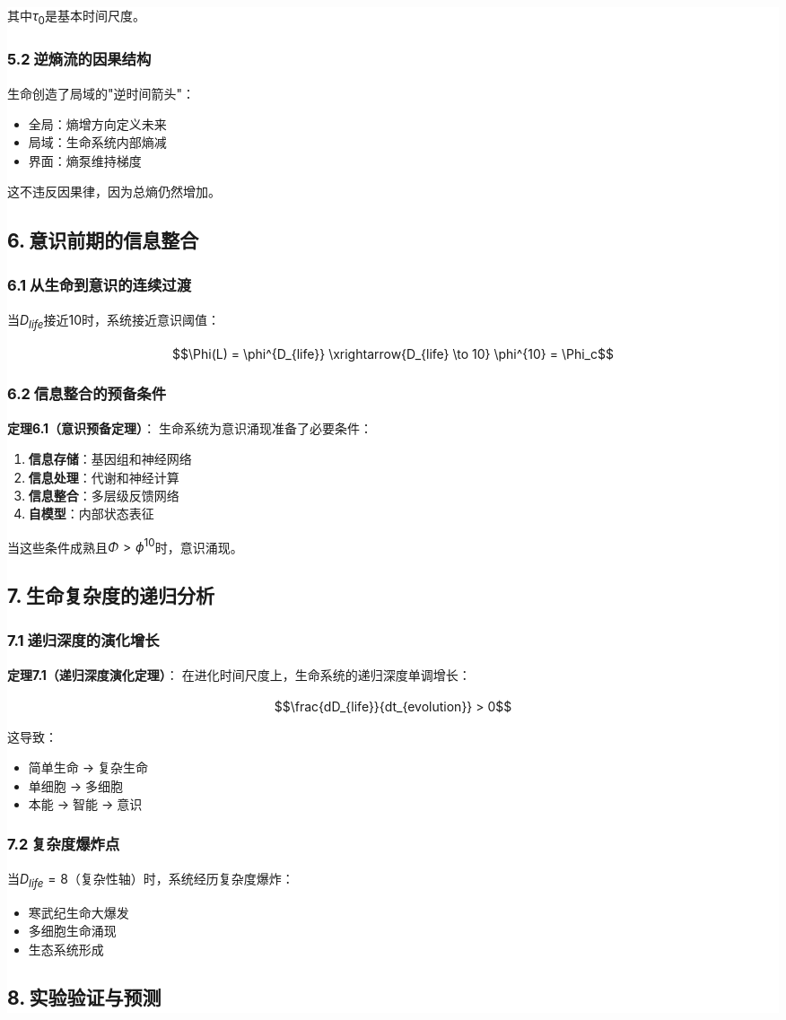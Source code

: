 其中$\tau_0$是基本时间尺度。

### 5.2 逆熵流的因果结构

生命创造了局域的"逆时间箭头"：
- 全局：熵增方向定义未来
- 局域：生命系统内部熵减
- 界面：熵泵维持梯度

这不违反因果律，因为总熵仍然增加。

## 6. 意识前期的信息整合

### 6.1 从生命到意识的连续过渡

当$D_{life}$接近10时，系统接近意识阈值：

$$\Phi(L) = \phi^{D_{life}} \xrightarrow{D_{life} \to 10} \phi^{10} = \Phi_c$$

### 6.2 信息整合的预备条件

**定理6.1（意识预备定理）**：
生命系统为意识涌现准备了必要条件：

1. **信息存储**：基因组和神经网络
2. **信息处理**：代谢和神经计算
3. **信息整合**：多层级反馈网络
4. **自模型**：内部状态表征

当这些条件成熟且$\Phi > \phi^{10}$时，意识涌现。

## 7. 生命复杂度的递归分析

### 7.1 递归深度的演化增长

**定理7.1（递归深度演化定理）**：
在进化时间尺度上，生命系统的递归深度单调增长：

$$\frac{dD_{life}}{dt_{evolution}} > 0$$

这导致：
- 简单生命 → 复杂生命
- 单细胞 → 多细胞
- 本能 → 智能 → 意识

### 7.2 复杂度爆炸点

当$D_{life} = 8$（复杂性轴）时，系统经历复杂度爆炸：
- 寒武纪生命大爆发
- 多细胞生命涌现
- 生态系统形成

## 8. 实验验证与预测
